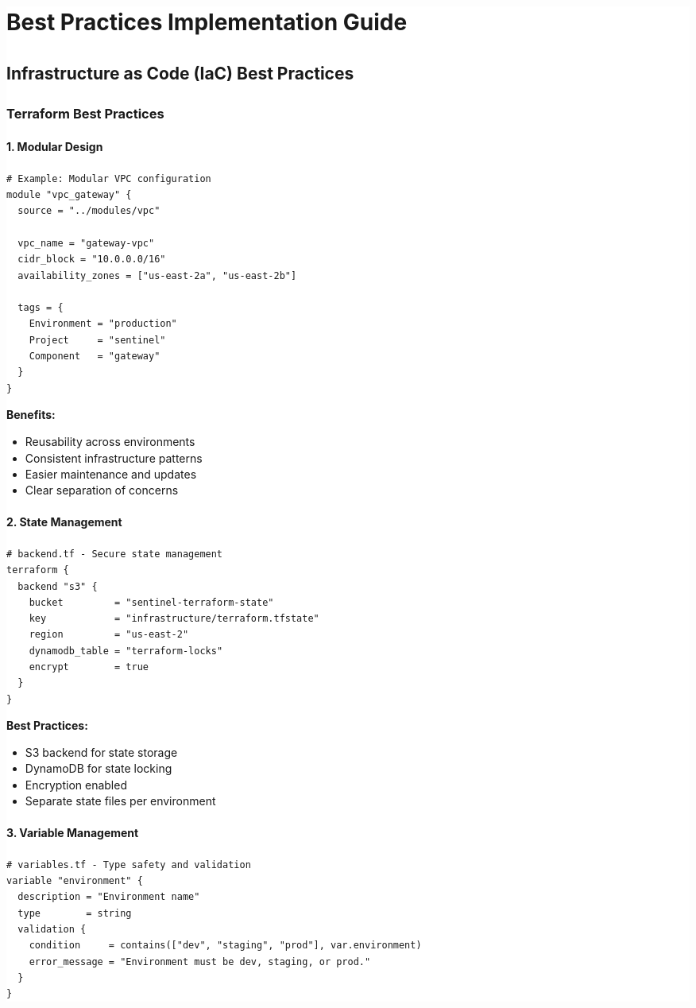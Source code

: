 # Best Practices Implementation Guide

## Infrastructure as Code (IaC) Best Practices

### Terraform Best Practices

#### 1. Modular Design
```hcl
# Example: Modular VPC configuration
module "vpc_gateway" {
  source = "../modules/vpc"
  
  vpc_name = "gateway-vpc"
  cidr_block = "10.0.0.0/16"
  availability_zones = ["us-east-2a", "us-east-2b"]
  
  tags = {
    Environment = "production"
    Project     = "sentinel"
    Component   = "gateway"
  }
}
```

**Benefits:**
- Reusability across environments
- Consistent infrastructure patterns
- Easier maintenance and updates
- Clear separation of concerns

#### 2. State Management
```hcl
# backend.tf - Secure state management
terraform {
  backend "s3" {
    bucket         = "sentinel-terraform-state"
    key            = "infrastructure/terraform.tfstate"
    region         = "us-east-2"
    dynamodb_table = "terraform-locks"
    encrypt        = true
  }
}
```

**Best Practices:**
- S3 backend for state storage
- DynamoDB for state locking
- Encryption enabled
- Separate state files per environment

#### 3. Variable Management
```hcl
# variables.tf - Type safety and validation
variable "environment" {
  description = "Environment name"
  type        = string
  validation {
    condition     = contains(["dev", "staging", "prod"], var.environment)
    error_message = "Environment must be dev, staging, or prod."
  }
}
```
